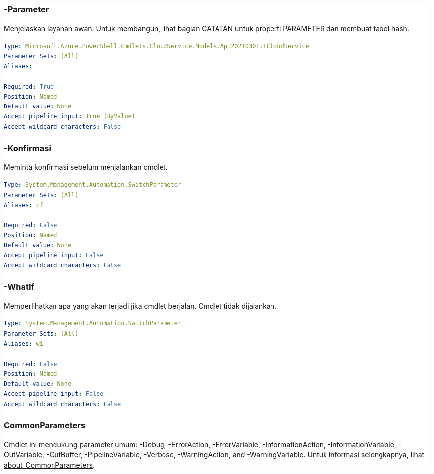 ### -Parameter
Menjelaskan layanan awan.
Untuk membangun, lihat bagian CATATAN untuk properti PARAMETER dan membuat tabel hash.

```yaml
Type: Microsoft.Azure.PowerShell.Cmdlets.CloudService.Models.Api20210301.ICloudService
Parameter Sets: (All)
Aliases:

Required: True
Position: Named
Default value: None
Accept pipeline input: True (ByValue)
Accept wildcard characters: False
```

### -Konfirmasi
Meminta konfirmasi sebelum menjalankan cmdlet.

```yaml
Type: System.Management.Automation.SwitchParameter
Parameter Sets: (All)
Aliases: cf

Required: False
Position: Named
Default value: None
Accept pipeline input: False
Accept wildcard characters: False
```

### -WhatIf
Memperlihatkan apa yang akan terjadi jika cmdlet berjalan.
Cmdlet tidak dijalankan.

```yaml
Type: System.Management.Automation.SwitchParameter
Parameter Sets: (All)
Aliases: wi

Required: False
Position: Named
Default value: None
Accept pipeline input: False
Accept wildcard characters: False
```

### CommonParameters
Cmdlet ini mendukung parameter umum: -Debug, -ErrorAction, -ErrorVariable, -InformationAction, -InformationVariable, -OutVariable, -OutBuffer, -PipelineVariable, -Verbose, -WarningAction, and -WarningVariable. Untuk informasi selengkapnya, lihat [about_CommonParameters](http://go.microsoft.com/fwlink/?LinkID=113216).
